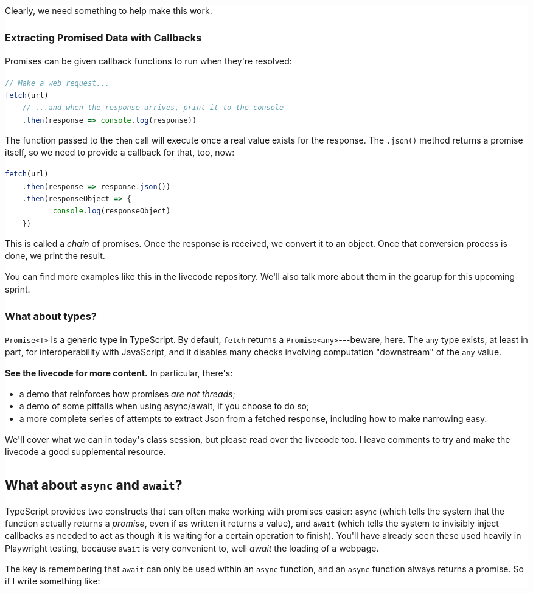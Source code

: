 </details>

Clearly, we need something to help make this work. 

### Extracting Promised Data with Callbacks

Promises can be given callback functions to run when they're resolved:

```javascript
// Make a web request...
fetch(url) 
    // ...and when the response arrives, print it to the console
    .then(response => console.log(response)) 
```

The function passed to the `then` call will execute once a real value exists for the response. The `.json()` method returns a promise itself, so we need to provide a callback for that, too, now: 

```javascript
fetch(url)
    .then(response => response.json()) 
    .then(responseObject => {         
           console.log(responseObject)         
    }) 
```

This is called a _chain_ of promises. Once the response is received, we convert it to an object. Once that conversion process is done, we print the result. 

You can find more examples like this in the livecode repository. We'll also talk more about them in the gearup for this upcoming sprint.

### What about types?

`Promise<T>` is a generic type in TypeScript. By default, `fetch` returns a `Promise<any>`---beware, here. The `any` type exists, at least in part, for interoperability with JavaScript, and it disables many checks involving computation "downstream" of the `any` value. 

**See the livecode for more content.** In particular, there's:
* a demo that reinforces how promises _are not threads_;
* a demo of some pitfalls when using async/await, if you choose to do so; 
* a more complete series of attempts to extract Json from a fetched response, including how to make narrowing easy.

We'll cover what we can in today's class session, but please read over the livecode too. I leave comments to try and make the livecode a good supplemental resource.

## What about `async` and `await`? 

TypeScript provides two constructs that can often make working with promises easier: `async` (which tells the system that the function actually returns a _promise_, even if as written it returns a value), and `await` (which tells the system to invisibly inject callbacks as needed to act as though it is waiting for a certain operation to finish). You'll have already seen these used heavily in Playwright testing, because `await` is very convenient to, well _await_ the loading of a webpage. 

The key is remembering that `await` can only be used within an `async` function, and an `async` function always returns a promise. So if I write something like:
